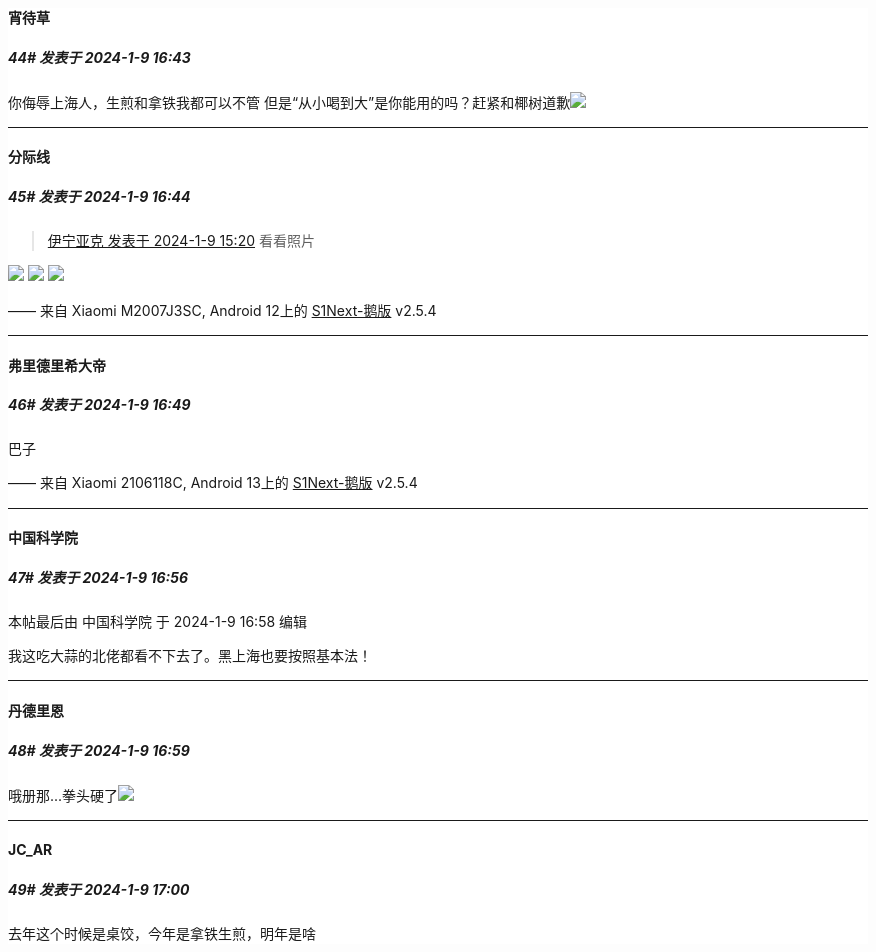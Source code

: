 ####  宵待草  
##### 44#       发表于 2024-1-9 16:43

你侮辱上海人，生煎和拿铁我都可以不管
但是“从小喝到大”是你能用的吗？赶紧和椰树道歉<img src="https://static.saraba1st.com/image/smiley/face2017/131.png" referrerpolicy="no-referrer">

*****

####  分际线  
##### 45#       发表于 2024-1-9 16:44

<blockquote><a href="httphttps://bbs.saraba1st.com/2b/forum.php?mod=redirect&amp;goto=findpost&amp;pid=63589999&amp;ptid=2167269" target="_blank">伊宁亚克 发表于 2024-1-9 15:20</a>
看看照片</blockquote>
<img src="https://static.saraba1st.com/image/smiley/face2017/001.png" referrerpolicy="no-referrer">
<img src="https://p.sda1.dev/15/7fd35a53fde4db30eb89a198f7f2e537/CMP_20240109164011773.jpg" referrerpolicy="no-referrer">
<img src="https://p.sda1.dev/15/7b639ade63fc8a57514f50056f1d34a8/CMP_20240109164327470.jpg" referrerpolicy="no-referrer">

—— 来自 Xiaomi M2007J3SC, Android 12上的 [S1Next-鹅版](https://github.com/ykrank/S1-Next/releases) v2.5.4

*****

####  弗里德里希大帝  
##### 46#       发表于 2024-1-9 16:49

巴子

—— 来自 Xiaomi 2106118C, Android 13上的 [S1Next-鹅版](https://github.com/ykrank/S1-Next/releases) v2.5.4

*****

####  中国科学院  
##### 47#       发表于 2024-1-9 16:56

 本帖最后由 中国科学院 于 2024-1-9 16:58 编辑 

我这吃大蒜的北佬都看不下去了。黑上海也要按照基本法！

*****

####  丹德里恩  
##### 48#       发表于 2024-1-9 16:59

哦册那...拳头硬了<img src="https://static.saraba1st.com/image/smiley/face2017/131.png" referrerpolicy="no-referrer">

*****

####  JC_AR  
##### 49#       发表于 2024-1-9 17:00

去年这个时候是桌饺，今年是拿铁生煎，明年是啥
